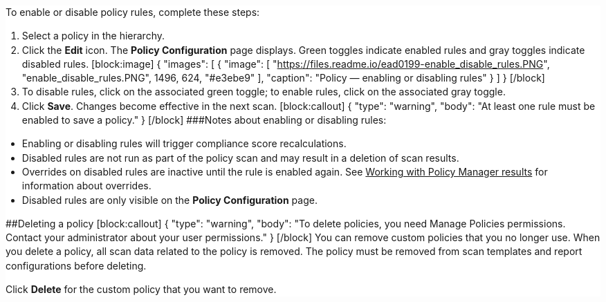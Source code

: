 To enable or disable policy rules, complete these steps:
1. Select a policy in the hierarchy.
2. Click the **Edit** icon.
The **Policy Configuration** page displays. Green toggles indicate enabled rules and gray toggles indicate disabled rules.
[block:image]
{
  "images": [
    {
      "image": [
        "https://files.readme.io/ead0199-enable_disable_rules.PNG",
        "enable_disable_rules.PNG",
        1496,
        624,
        "#e3ebe9"
      ],
      "caption": "Policy — enabling or disabling rules"
    }
  ]
}
[/block]
3. To disable rules, click on the associated green toggle; to enable rules, click on the associated gray toggle.
4. Click **Save**.
Changes become effective in the next scan.
[block:callout]
{
  "type": "warning",
  "body": "At least one rule must be enabled to save a policy."
}
[/block]
###Notes about enabling or disabling rules:
* Enabling or disabling rules will trigger compliance score recalculations.
* Disabled rules are not run as part of the policy scan and may result in a deletion of scan results.
* Overrides on disabled rules are inactive until the rule is enabled again. See [Working with Policy Manager results](doc:working-with-policy-manager-results) for information about overrides.
* Disabled rules are only visible on the **Policy Configuration** page.

##Deleting a policy
[block:callout]
{
  "type": "warning",
  "body": "To delete policies, you need Manage Policies permissions. Contact your administrator about your user permissions."
}
[/block]
You can remove custom policies that you no longer use. When you delete a policy, all scan data related to the policy is removed. The policy must be removed from scan templates and report configurations before deleting.

Click **Delete** for the custom policy that you want to remove.
